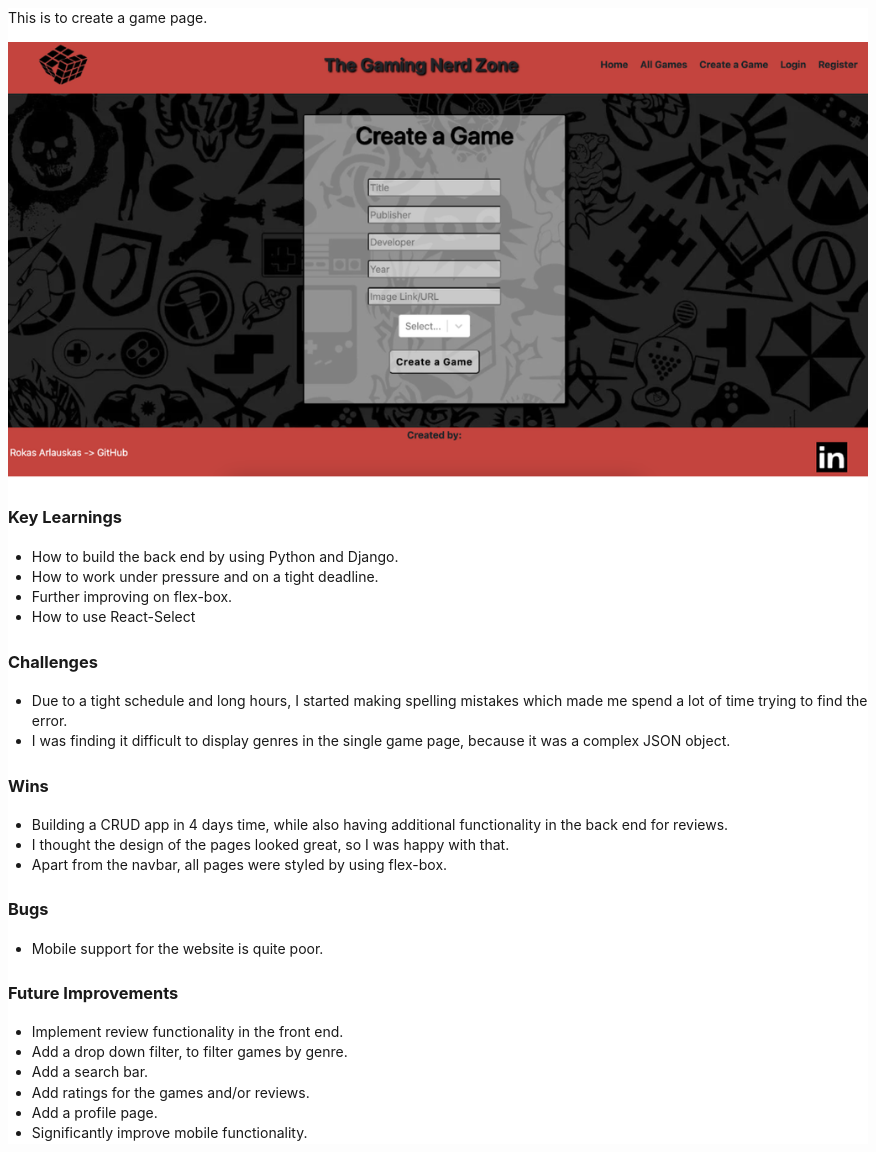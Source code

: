 This is to create a game page.

![Image41](./readme_images/Image41.png)

### **Key Learnings**
- How to build the back end by using Python and Django.
- How to work under pressure and on a tight deadline.
- Further improving on flex-box.
- How to use React-Select

### **Challenges**
- Due to a tight schedule and long hours, I started making spelling mistakes which made me spend a lot of time trying to find the error.
- I was finding it difficult to display genres in the single game page, because it was a complex JSON object.

### **Wins**
- Building a CRUD app in 4 days time, while also having additional functionality in the back end for reviews.
- I thought the design of the pages looked great, so I was happy with that.
- Apart from the navbar, all pages were styled by using flex-box.

### **Bugs**
- Mobile support for the website is quite poor.

### **Future Improvements**
- Implement review functionality in the front end.
- Add a drop down filter, to filter games by genre.
- Add a search bar.
- Add ratings for the games and/or reviews.
- Add a profile page.
- Significantly improve mobile functionality.
